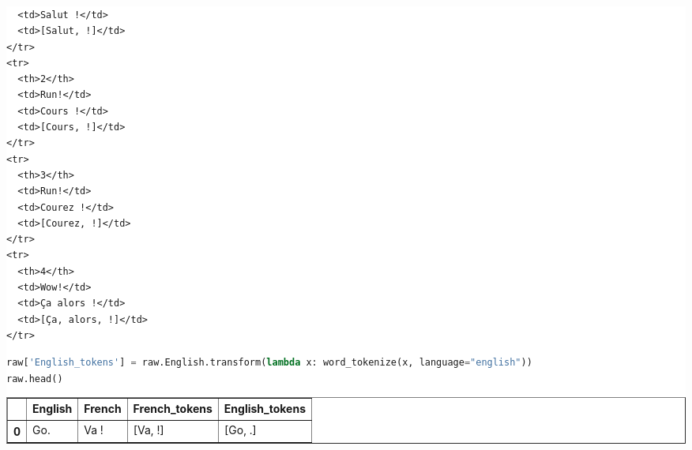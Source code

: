       <td>Salut !</td>
      <td>[Salut, !]</td>
    </tr>
    <tr>
      <th>2</th>
      <td>Run!</td>
      <td>Cours !</td>
      <td>[Cours, !]</td>
    </tr>
    <tr>
      <th>3</th>
      <td>Run!</td>
      <td>Courez !</td>
      <td>[Courez, !]</td>
    </tr>
    <tr>
      <th>4</th>
      <td>Wow!</td>
      <td>Ça alors !</td>
      <td>[Ça, alors, !]</td>
    </tr>
  </tbody>
</table>
</div>




```python
raw['English_tokens'] = raw.English.transform(lambda x: word_tokenize(x, language="english"))
raw.head()
```




<div>
<style scoped>
    .dataframe tbody tr th:only-of-type {
        vertical-align: middle;
    }

    .dataframe tbody tr th {
        vertical-align: top;
    }

    .dataframe thead th {
        text-align: right;
    }
</style>
<table border="1" class="dataframe">
  <thead>
    <tr style="text-align: right;">
      <th></th>
      <th>English</th>
      <th>French</th>
      <th>French_tokens</th>
      <th>English_tokens</th>
    </tr>
  </thead>
  <tbody>
    <tr>
      <th>0</th>
      <td>Go.</td>
      <td>Va !</td>
      <td>[Va, !]</td>
      <td>[Go, .]</td>
    </tr>
